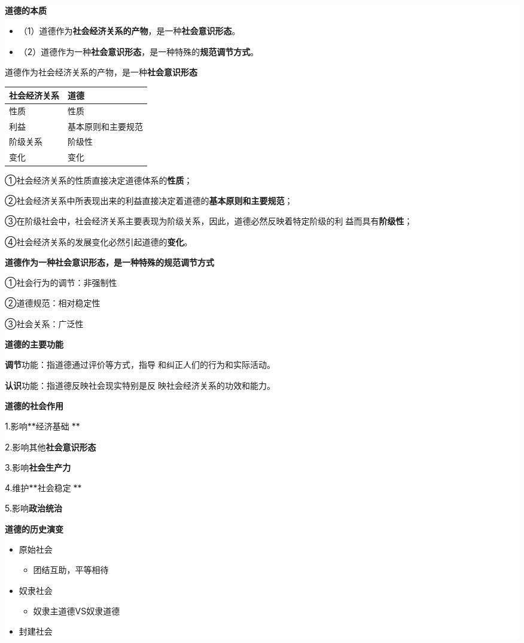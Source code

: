 **道德的本质**

* （1）道德作为**社会经济关系的产物**，是一种**社会意识形态**。

* （2）道德作为一种**社会意识形态**，是一种特殊的**规范调节方式**。

道德作为社会经济关系的产物，是一种**社会意识形态**

| 社会经济关系 | 道德 |
| :--- | :--- |
| 性质 | 性质 |
| 利益 | 基本原则和主要规范 |
| 阶级关系 | 阶级性 |
| 变化 | 变化 |

①社会经济关系的性质直接决定道德体系的**性质**；

②社会经济关系中所表现出来的利益直接决定着道德的**基本原则和主要规范**；

③在阶级社会中，社会经济关系主要表现为阶级关系，因此，道德必然反映着特定阶级的利 益而具有**阶级性**；

④社会经济关系的发展变化必然引起道德的**变化**。

**道德作为一种社会意识形态，是一种特殊的规范调节方式**

①社会行为的调节：非强制性

②道德规范：相对稳定性

③社会关系：广泛性

**道德的主要功能**

**调节**功能：指道德通过评价等方式，指导 和纠正人们的行为和实际活动。

**认识**功能：指道德反映社会现实特别是反 映社会经济关系的功效和能力。

**道德的社会作用**

1.影响**经济基础 **

2.影响其他**社会意识形态**

3.影响**社会生产力**

4.维护**社会稳定 **

5.影响**政治统治**

**道德的历史演变**

* 原始社会

  * 团结互助，平等相待

* 奴隶社会

  * 奴隶主道德VS奴隶道德

* 封建社会
